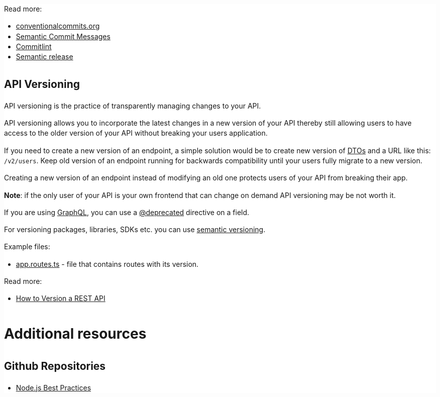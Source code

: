 Read more:

- [conventionalcommits.org](https://www.conventionalcommits.org/en/v1.0.0-beta.2/)
- [Semantic Commit Messages](https://gist.github.com/joshbuchea/6f47e86d2510bce28f8e7f42ae84c716)
- [Commitlint](https://github.com/conventional-changelog/commitlint)
- [Semantic release](https://github.com/semantic-release/semantic-release)

## API Versioning

API versioning is the practice of transparently managing changes to your API.

API versioning allows you to incorporate the latest changes in a new version of your API thereby still allowing users to have access to the older version of your API without breaking your users application.

If you need to create a new version of an endpoint, a simple solution would be to create new version of [DTOs](https://github.com/Sairyss/domain-driven-hexagon#DTOs) and a URL like this: `/v2/users`. Keep old version of an endpoint running for backwards compatibility until your users fully migrate to a new version.

Creating a new version of an endpoint instead of modifying an old one protects users of your API from breaking their app.

**Note**: if the only user of your API is your own frontend that can change on demand API versioning may be not worth it.

If you are using [GraphQL](https://graphql.org/), you can use a [@deprecated](https://dgraph.io/docs/graphql/schema/deprecated/) directive on a field.

For versioning packages, libraries, SDKs etc. you can use [semantic versioning](https://semver.org/).

Example files:

- [app.routes.ts](https://github.com/Sairyss/domain-driven-hexagon/blob/master/src/infrastructure/configs/app.routes.ts) - file that contains routes with its version.

Read more:

- [How to Version a REST API](https://www.freecodecamp.org/news/how-to-version-a-rest-api/)

# Additional resources

## Github Repositories

- [Node.js Best Practices](https://github.com/goldbergyoni/nodebestpractices)

